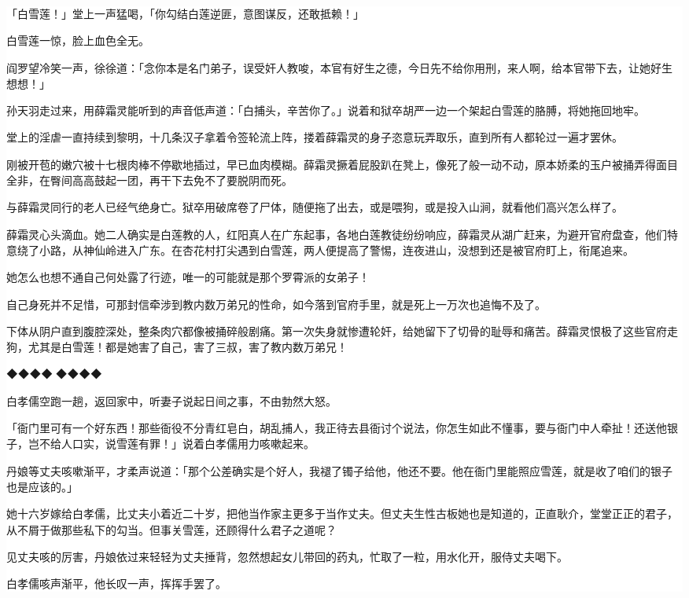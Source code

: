 「白雪莲！」堂上一声猛喝，「你勾结白莲逆匪，意图谋反，还敢抵赖！」

白雪莲一惊，脸上血色全无。

阎罗望冷笑一声，徐徐道：「念你本是名门弟子，误受奸人教唆，本官有好生之德，今日先不给你用刑，来人啊，给本官带下去，让她好生想想！」

孙天羽走过来，用薛霜灵能听到的声音低声道：「白捕头，辛苦你了。」说着和狱卒胡严一边一个架起白雪莲的胳膊，将她拖回地牢。

堂上的淫虐一直持续到黎明，十几条汉子拿着令签轮流上阵，搂着薛霜灵的身子恣意玩弄取乐，直到所有人都轮过一遍才罢休。

刚被开苞的嫩穴被十七根肉棒不停歇地插过，早已血肉模糊。薛霜灵撅着屁股趴在凳上，像死了般一动不动，原本娇柔的玉户被捅弄得面目全非，在臀间高高鼓起一团，再干下去免不了要脱阴而死。

与薛霜灵同行的老人已经气绝身亡。狱卒用破席卷了尸体，随便拖了出去，或是喂狗，或是投入山涧，就看他们高兴怎么样了。

薛霜灵心头滴血。她二人确实是白莲教的人，红阳真人在广东起事，各地白莲教徒纷纷响应，薛霜灵从湖广赶来，为避开官府盘查，他们特意绕了小路，从神仙岭进入广东。在杏花村打尖遇到白雪莲，两人便提高了警惕，连夜进山，没想到还是被官府盯上，衔尾追来。

她怎么也想不通自己何处露了行迹，唯一的可能就是那个罗霄派的女弟子！

自己身死并不足惜，可那封信牵涉到教内数万弟兄的性命，如今落到官府手里，就是死上一万次也追悔不及了。

下体从阴户直到腹腔深处，整条肉穴都像被捅碎般剧痛。第一次失身就惨遭轮奸，给她留下了切骨的耻辱和痛苦。薛霜灵恨极了这些官府走狗，尤其是白雪莲！都是她害了自己，害了三叔，害了教内数万弟兄！

◆◆◆◆ ◆◆◆◆

白孝儒空跑一趟，返回家中，听妻子说起日间之事，不由勃然大怒。

「衙门里可有一个好东西！那些衙役不分青红皂白，胡乱捕人，我正待去县衙讨个说法，你怎生如此不懂事，要与衙门中人牵扯！还送他银子，岂不给人口实，说雪莲有罪！」说着白孝儒用力咳嗽起来。

丹娘等丈夫咳嗽渐平，才柔声说道：「那个公差确实是个好人，我褪了镯子给他，他还不要。他在衙门里能照应雪莲，就是收了咱们的银子也是应该的。」

她十六岁嫁给白孝儒，比丈夫小着近二十岁，把他当作家主更多于当作丈夫。但丈夫生性古板她也是知道的，正直耿介，堂堂正正的君子，从不屑于做那些私下的勾当。但事关雪莲，还顾得什么君子之道呢？

见丈夫咳的厉害，丹娘依过来轻轻为丈夫捶背，忽然想起女儿带回的药丸，忙取了一粒，用水化开，服侍丈夫喝下。

白孝儒咳声渐平，他长叹一声，挥挥手罢了。
